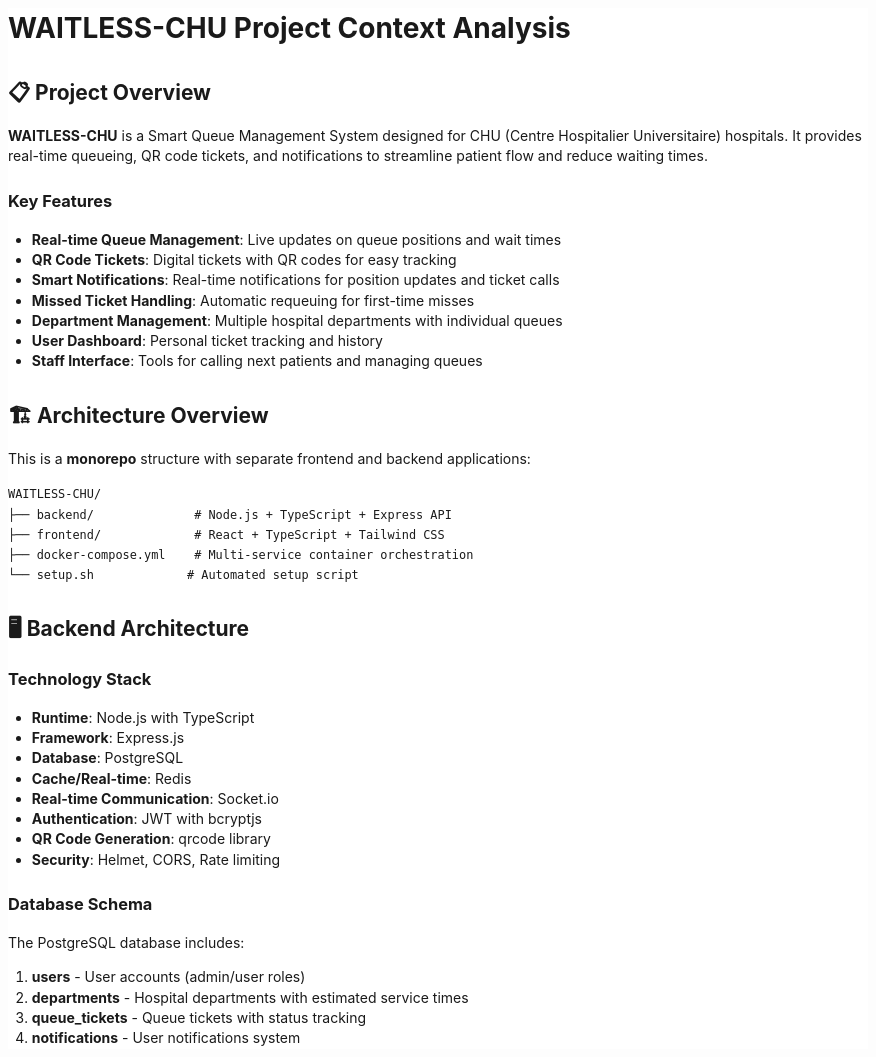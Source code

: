 # WAITLESS-CHU Project Context Analysis

## 📋 Project Overview

**WAITLESS-CHU** is a Smart Queue Management System designed for CHU (Centre Hospitalier Universitaire) hospitals. It provides real-time queueing, QR code tickets, and notifications to streamline patient flow and reduce waiting times.

### Key Features
- **Real-time Queue Management**: Live updates on queue positions and wait times
- **QR Code Tickets**: Digital tickets with QR codes for easy tracking
- **Smart Notifications**: Real-time notifications for position updates and ticket calls
- **Missed Ticket Handling**: Automatic requeuing for first-time misses
- **Department Management**: Multiple hospital departments with individual queues
- **User Dashboard**: Personal ticket tracking and history
- **Staff Interface**: Tools for calling next patients and managing queues

## 🏗️ Architecture Overview

This is a **monorepo** structure with separate frontend and backend applications:

```
WAITLESS-CHU/
├── backend/              # Node.js + TypeScript + Express API
├── frontend/             # React + TypeScript + Tailwind CSS
├── docker-compose.yml    # Multi-service container orchestration
└── setup.sh             # Automated setup script
```

## 🖥️ Backend Architecture

### Technology Stack
- **Runtime**: Node.js with TypeScript
- **Framework**: Express.js
- **Database**: PostgreSQL
- **Cache/Real-time**: Redis
- **Real-time Communication**: Socket.io
- **Authentication**: JWT with bcryptjs
- **QR Code Generation**: qrcode library
- **Security**: Helmet, CORS, Rate limiting

### Database Schema
The PostgreSQL database includes:

1. **users** - User accounts (admin/user roles)
2. **departments** - Hospital departments with estimated service times
3. **queue_tickets** - Queue tickets with status tracking
4. **notifications** - User notifications system
